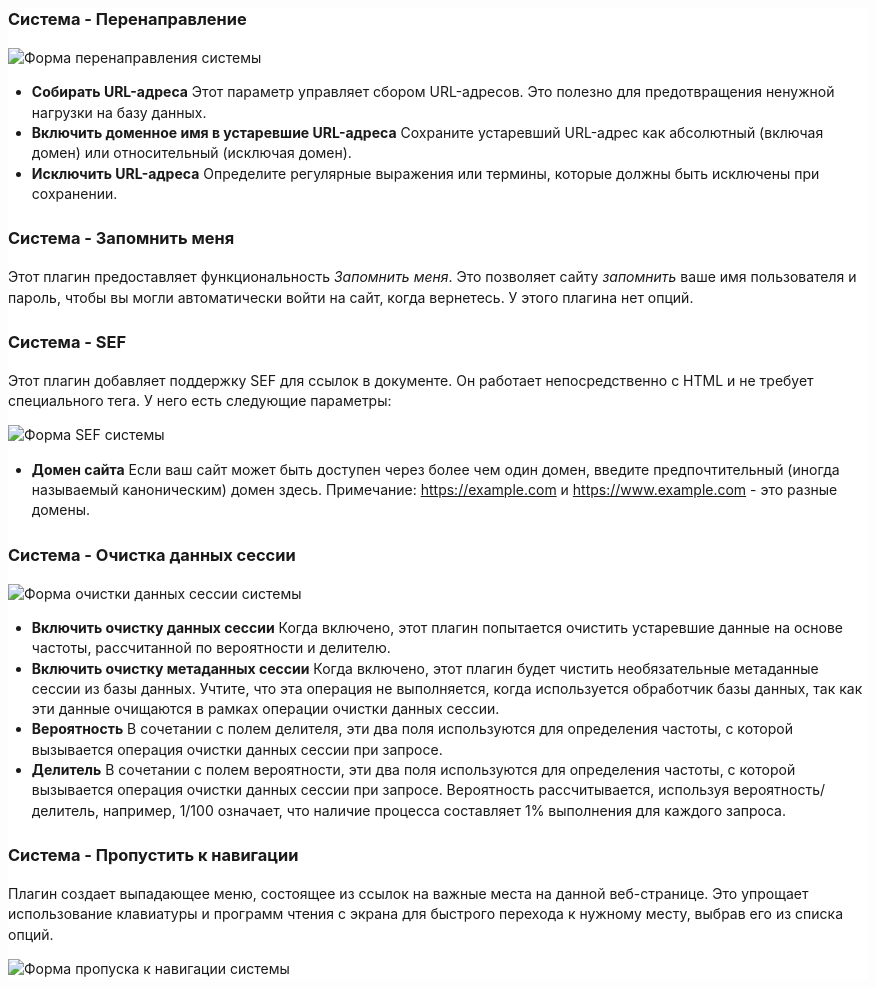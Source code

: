 ### Система - Перенаправление

![Форма перенаправления системы](../../../en/images/plugins/plugin-group-system-redirect.png)

- **Собирать URL-адреса** Этот параметр управляет сбором URL-адресов. Это полезно для предотвращения ненужной нагрузки на базу данных.
- **Включить доменное имя в устаревшие URL-адреса** Сохраните устаревший URL-адрес как абсолютный (включая домен) или относительный (исключая домен).
- **Исключить URL-адреса** Определите регулярные выражения или термины, которые должны быть исключены при сохранении.

### Система - Запомнить меня

Этот плагин предоставляет функциональность *Запомнить меня*. Это позволяет сайту *запомнить* ваше имя пользователя и пароль, чтобы вы могли автоматически войти на сайт, когда вернетесь. У этого плагина нет опций.

### Система - SEF

Этот плагин добавляет поддержку SEF для ссылок в документе. Он работает непосредственно с HTML и не требует специального тега. У него есть следующие параметры:

![Форма SEF системы](../../../en/images/plugins/plugin-group-system-sef.png)

- **Домен сайта** Если ваш сайт может быть доступен через более чем один домен, введите предпочтительный (иногда называемый каноническим) домен здесь. Примечание: https://example.com и https://www.example.com - это разные домены.

### Система - Очистка данных сессии

![Форма очистки данных сессии системы](../../../en/images/plugins/plugin-group-system-session-data-purge.png)

- **Включить очистку данных сессии** Когда включено, этот плагин попытается очистить устаревшие данные на основе частоты, рассчитанной по вероятности и делителю.
- **Включить очистку метаданных сессии** Когда включено, этот плагин будет чистить необязательные метаданные сессии из базы данных. Учтите, что эта операция не выполняется, когда используется обработчик базы данных, так как эти данные очищаются в рамках операции очистки данных сессии.
- **Вероятность** В сочетании с полем делителя, эти два поля используются для определения частоты, с которой вызывается операция очистки данных сессии при запросе.
- **Делитель** В сочетании с полем вероятности, эти два поля используются для определения частоты, с которой вызывается операция очистки данных сессии при запросе. Вероятность рассчитывается, используя вероятность/делитель, например, 1/100 означает, что наличие процесса составляет 1% выполнения для каждого запроса.

### Система - Пропустить к навигации

Плагин создает выпадающее меню, состоящее из ссылок на важные места на данной веб-странице. Это упрощает использование клавиатуры и программ чтения с экрана для быстрого перехода к нужному месту, выбрав его из списка опций.

![Форма пропуска к навигации системы](../../../en/images/plugins/plugin-group-system-skip-to-navigation.png)
